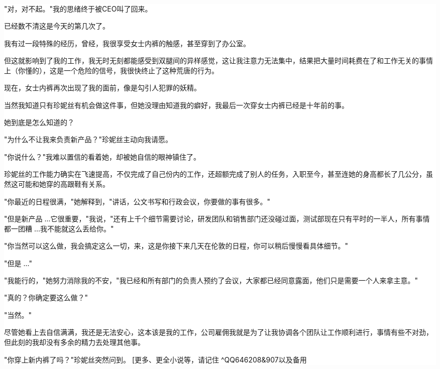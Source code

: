 

"对，对不起。"我的思绪终于被CEO叫了回来。



已经数不清这是今天的第几次了。



我有过一段特殊的经历，曾经，我很享受女士内裤的触感，甚至穿到了办公室。



但这就影响到了我的工作，我无时无刻都能感受到双腿间的异样感觉，这让我注意力无法集中，结果把大量时间耗费在了和工作无关的事情上（你懂的），这是一个危险的信号，我很快终止了这种荒唐的行为。



现在，女士内裤再次出现了我的面前，像是勾引人犯罪的妖精。



当然我知道只有珍妮丝有机会做这件事，但她没理由知道我的癖好，我最后一次穿女士内裤已经是十年前的事。



她到底是怎么知道的？



"为什么不让我来负责新产品？"珍妮丝主动向我请愿。



"你说什么？"我难以置信的看着她，却被她自信的眼神镇住了。



珍妮丝的工作能力确实在飞速提高，不仅完成了自己份内的工作，还超额完成了别人的任务，入职至今，甚至连她的身高都长了几公分，虽然这可能和她穿的高跟鞋有关系。



"你最近的日程很满，"她解释到，"讲话，公文书写和行政会议，你要做的事有很多。"



"但是新产品 ...它很重要，"我说，"还有上千个细节需要讨论，研发团队和销售部门还没碰过面，测试部现在只有平时的一半人，所有事情都一团糟 ...我不能就这么丢给你。"



"你当然可以这么做，我会搞定这么一切，来，这是你接下来几天在伦敦的日程，你可以稍后慢慢看具体细节。"



"但是 ..."



"我能行的，"她努力消除我的不安，"我已经和所有部门的负责人预约了会议，大家都已经同意露面，他们只是需要一个人来拿主意。"



"真的？你确定要这么做？"



"当然。"



尽管她看上去自信满满，我还是无法安心，这本该是我的工作，公司雇佣我就是为了让我协调各个团队让工作顺利进行，事情有些不对劲，但此刻的我却没有多余的精力去处理其他事。



"你穿上新内裤了吗？"珍妮丝突然问到。 [更多、更全小说等，请记住 ^QQ646208&907以及备用

